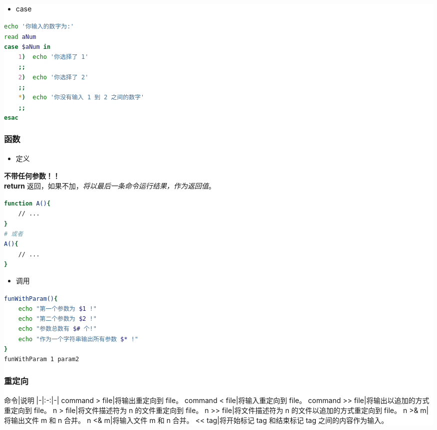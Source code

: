 - case
```bash
echo '你输入的数字为:'
read aNum
case $aNum in
    1)  echo '你选择了 1'
    ;;
    2)  echo '你选择了 2'
    ;;
    *)  echo '你没有输入 1 到 2 之间的数字'
    ;;
esac
```

### 函数

- 定义

**不带任何参数！！**  
**return** 返回，如果不加，*将以最后一条命令运行结果，作为返回值*。
```bash
function A(){
	// ...
}
# 或者
A(){
	// ...
}
```
- 调用
```bash
funWithParam(){
    echo "第一个参数为 $1 !"
    echo "第二个参数为 $2 !"
    echo "参数总数有 $# 个!"
    echo "作为一个字符串输出所有参数 $* !"
}
funWithParam 1 param2
```
### 重定向

命令|说明
|-|:-:|-|
command > file|将输出重定向到 file。
command < file|将输入重定向到 file。
command >> file|将输出以追加的方式重定向到 file。
n > file|将文件描述符为 n 的文件重定向到 file。
n >> file|将文件描述符为 n 的文件以追加的方式重定向到 file。
n >& m|将输出文件 m 和 n 合并。
n <& m|将输入文件 m 和 n 合并。
<< tag|将开始标记 tag 和结束标记 tag 之间的内容作为输入。
